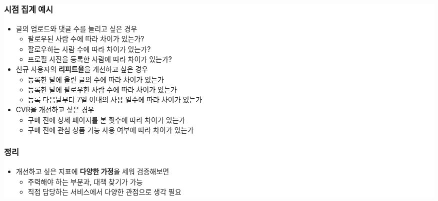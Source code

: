 ### 시점 집계 예시
- 글의 업로드와 댓글 수를 늘리고 싶은 경우
  - 팔로우된 사람 수에 따라 차이가 있는가?
  - 팔로우하는 사람 수에 따라 차이가 있는가?
  - 프로필 사진을 등록한 사람에 따라 차이가 있는가?
- 신규 사용자의 **리피트율**을 개선하고 싶은 경우
  - 등록한 달에 올린 글의 수에 따라 차이가 있는가
  - 등록한 달에 팔로우한 사람 수에 따라 차이가 있는가
  - 등록 다음날부터 7일 이내의 사용 일수에 따라 차이가 있는가
- CVR을 개선하고 싶은 경우
  - 구매 전에 상세 페이지를 본 횟수에 따라 차이가 있는가
  - 구매 전에 관심 상품 기능 사용 여부에 따라 차이가 있는가

### 정리
- 개선하고 싶은 지표에 **다양한 가정**을 세워 검증해보면
  - 주력해야 하는 부분과, 대책 찾기가 가능
  - 직접 담당하는 서비스에서 다양한 관점으로 생각 필요